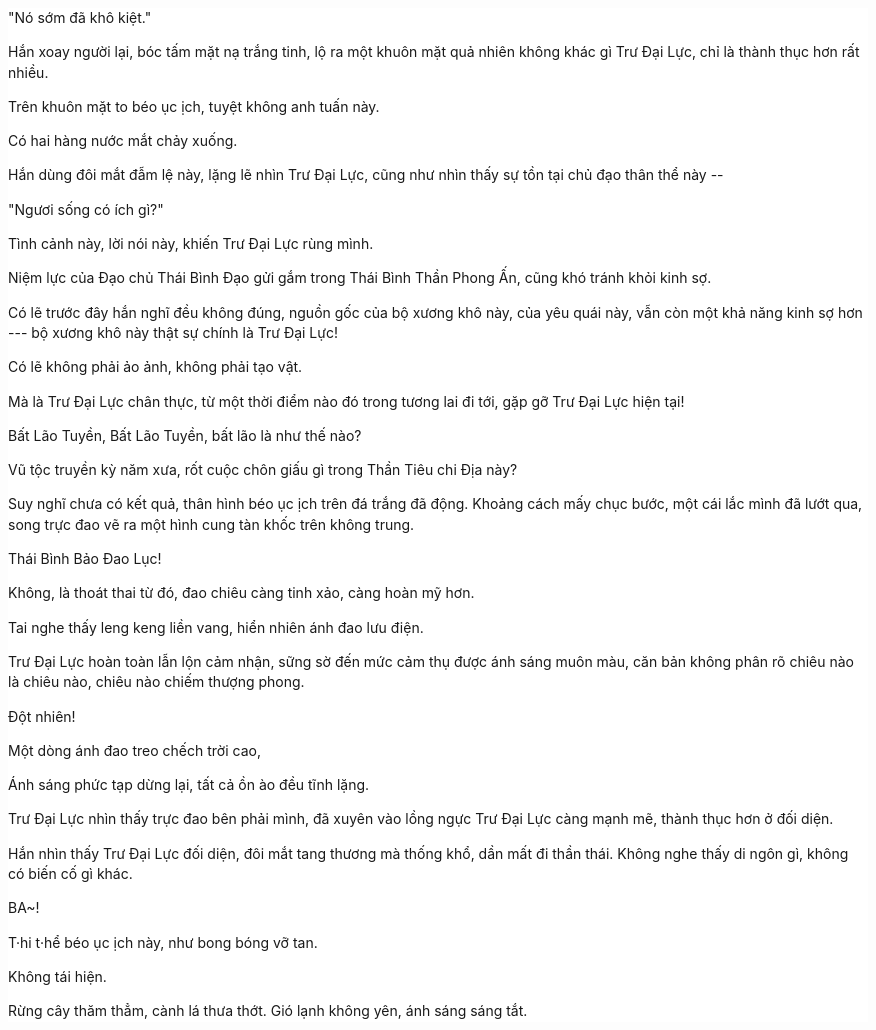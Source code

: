 "Nó sớm đã khô kiệt."

Hắn xoay người lại, bóc tấm mặt nạ trắng tinh, lộ ra một khuôn mặt quả nhiên không khác gì Trư Đại Lực, chỉ là thành thục hơn rất nhiều.

Trên khuôn mặt to béo ục ịch, tuyệt không anh tuấn này.

Có hai hàng nước mắt chảy xuống.

Hắn dùng đôi mắt đẫm lệ này, lặng lẽ nhìn Trư Đại Lực, cũng như nhìn thấy sự tồn tại chủ đạo thân thể này --

"Ngươi sống có ích gì?"

Tình cảnh này, lời nói này, khiến Trư Đại Lực rùng mình.

Niệm lực của Đạo chủ Thái Bình Đạo gửi gắm trong Thái Bình Thần Phong Ấn, cũng khó tránh khỏi kinh sợ.

Có lẽ trước đây hắn nghĩ đều không đúng, nguồn gốc của bộ xương khô này, của yêu quái này, vẫn còn một khả năng kinh sợ hơn --- bộ xương khô này thật sự chính là Trư Đại Lực!

Có lẽ không phải ảo ảnh, không phải tạo vật.

Mà là Trư Đại Lực chân thực, từ một thời điểm nào đó trong tương lai đi tới, gặp gỡ Trư Đại Lực hiện tại!

Bất Lão Tuyền, Bất Lão Tuyền, bất lão là như thế nào?

Vũ tộc truyền kỳ năm xưa, rốt cuộc chôn giấu gì trong Thần Tiêu chi Địa này?

Suy nghĩ chưa có kết quả, thân hình béo ục ịch trên đá trắng đã động. Khoảng cách mấy chục bước, một cái lắc mình đã lướt qua, song trực đao vẽ ra một hình cung tàn khốc trên không trung.

Thái Bình Bảo Đao Lục!

Không, là thoát thai từ đó, đao chiêu càng tinh xảo, càng hoàn mỹ hơn.

Tai nghe thấy leng keng liền vang, hiển nhiên ánh đao lưu điện.

Trư Đại Lực hoàn toàn lẫn lộn cảm nhận, sững sờ đến mức cảm thụ được ánh sáng muôn màu, căn bản không phân rõ chiêu nào là chiêu nào, chiêu nào chiếm thượng phong.

Đột nhiên!

Một dòng ánh đao treo chếch trời cao,

Ánh sáng phức tạp dừng lại, tất cả ồn ào đều tĩnh lặng.

Trư Đại Lực nhìn thấy trực đao bên phải mình, đã xuyên vào lồng ngực Trư Đại Lực càng mạnh mẽ, thành thục hơn ở đối diện.

Hắn nhìn thấy Trư Đại Lực đối diện, đôi mắt tang thương mà thống khổ, dần mất đi thần thái. Không nghe thấy di ngôn gì, không có biến cố gì khác.

BA~!

T·hi t·hể béo ục ịch này, như bong bóng vỡ tan.

Không tái hiện.

Rừng cây thăm thẳm, cành lá thưa thớt. Gió lạnh không yên, ánh sáng sáng tắt.
